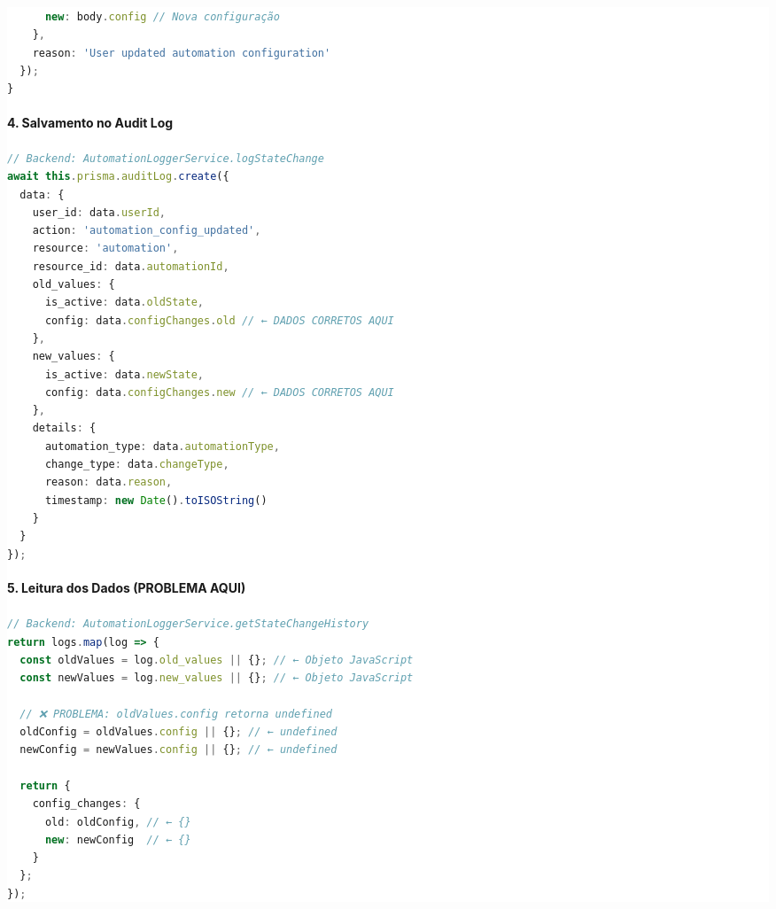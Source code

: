 ```typescript
      new: body.config // Nova configuração
    },
    reason: 'User updated automation configuration'
  });
}
```

#### 4. Salvamento no Audit Log
```typescript
// Backend: AutomationLoggerService.logStateChange
await this.prisma.auditLog.create({
  data: {
    user_id: data.userId,
    action: 'automation_config_updated',
    resource: 'automation',
    resource_id: data.automationId,
    old_values: {
      is_active: data.oldState,
      config: data.configChanges.old // ← DADOS CORRETOS AQUI
    },
    new_values: {
      is_active: data.newState,
      config: data.configChanges.new // ← DADOS CORRETOS AQUI
    },
    details: {
      automation_type: data.automationType,
      change_type: data.changeType,
      reason: data.reason,
      timestamp: new Date().toISOString()
    }
  }
});
```

#### 5. Leitura dos Dados (PROBLEMA AQUI)
```typescript
// Backend: AutomationLoggerService.getStateChangeHistory
return logs.map(log => {
  const oldValues = log.old_values || {}; // ← Objeto JavaScript
  const newValues = log.new_values || {}; // ← Objeto JavaScript
  
  // ❌ PROBLEMA: oldValues.config retorna undefined
  oldConfig = oldValues.config || {}; // ← undefined
  newConfig = newValues.config || {}; // ← undefined
  
  return {
    config_changes: {
      old: oldConfig, // ← {}
      new: newConfig  // ← {}
    }
  };
});
```
